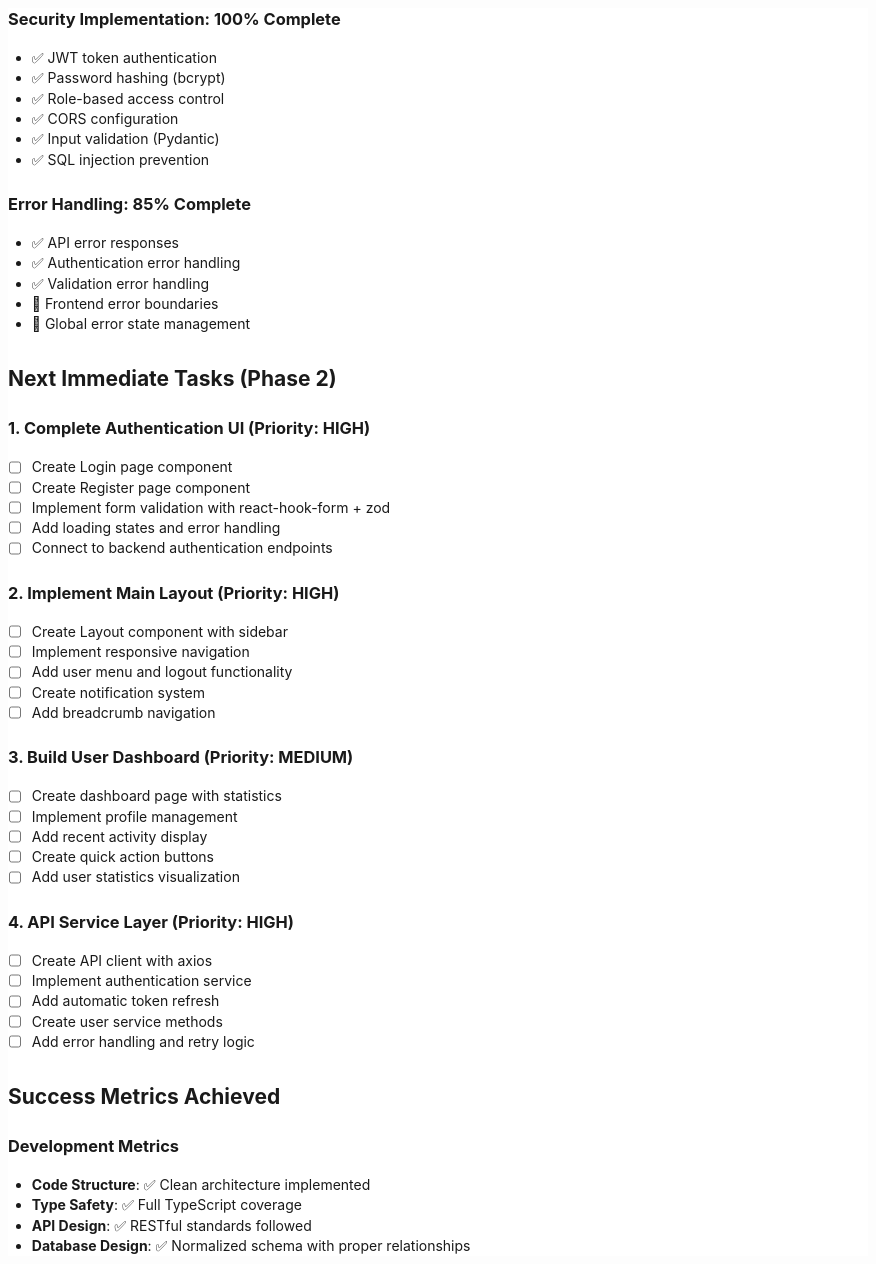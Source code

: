 ### Security Implementation: **100% Complete**
- ✅ JWT token authentication
- ✅ Password hashing (bcrypt)
- ✅ Role-based access control
- ✅ CORS configuration
- ✅ Input validation (Pydantic)
- ✅ SQL injection prevention

### Error Handling: **85% Complete**
- ✅ API error responses
- ✅ Authentication error handling
- ✅ Validation error handling
- 🔲 Frontend error boundaries
- 🔲 Global error state management

## Next Immediate Tasks (Phase 2)

### 1. Complete Authentication UI (Priority: HIGH)
- [ ] Create Login page component
- [ ] Create Register page component
- [ ] Implement form validation with react-hook-form + zod
- [ ] Add loading states and error handling
- [ ] Connect to backend authentication endpoints

### 2. Implement Main Layout (Priority: HIGH)
- [ ] Create Layout component with sidebar
- [ ] Implement responsive navigation
- [ ] Add user menu and logout functionality
- [ ] Create notification system
- [ ] Add breadcrumb navigation

### 3. Build User Dashboard (Priority: MEDIUM)
- [ ] Create dashboard page with statistics
- [ ] Implement profile management
- [ ] Add recent activity display
- [ ] Create quick action buttons
- [ ] Add user statistics visualization

### 4. API Service Layer (Priority: HIGH)
- [ ] Create API client with axios
- [ ] Implement authentication service
- [ ] Add automatic token refresh
- [ ] Create user service methods
- [ ] Add error handling and retry logic

## Success Metrics Achieved

### Development Metrics
- **Code Structure**: ✅ Clean architecture implemented
- **Type Safety**: ✅ Full TypeScript coverage
- **API Design**: ✅ RESTful standards followed
- **Database Design**: ✅ Normalized schema with proper relationships
